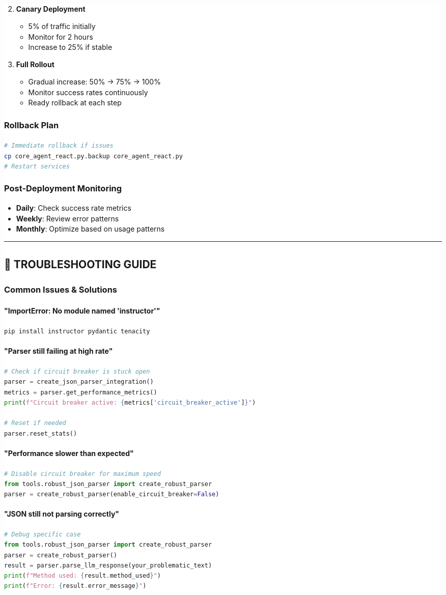 2. **Canary Deployment**
   - 5% of traffic initially
   - Monitor for 2 hours
   - Increase to 25% if stable

3. **Full Rollout**
   - Gradual increase: 50% → 75% → 100%
   - Monitor success rates continuously
   - Ready rollback at each step

### Rollback Plan
```bash
# Immediate rollback if issues
cp core_agent_react.py.backup core_agent_react.py
# Restart services
```

### Post-Deployment Monitoring
- **Daily**: Check success rate metrics
- **Weekly**: Review error patterns
- **Monthly**: Optimize based on usage patterns

---

## 🔧 TROUBLESHOOTING GUIDE

### Common Issues & Solutions

#### "ImportError: No module named 'instructor'"
```bash
pip install instructor pydantic tenacity
```

#### "Parser still failing at high rate"
```python
# Check if circuit breaker is stuck open
parser = create_json_parser_integration()
metrics = parser.get_performance_metrics()
print(f"Circuit breaker active: {metrics['circuit_breaker_active']}")

# Reset if needed
parser.reset_stats()
```

#### "Performance slower than expected"
```python
# Disable circuit breaker for maximum speed
from tools.robust_json_parser import create_robust_parser
parser = create_robust_parser(enable_circuit_breaker=False)
```

#### "JSON still not parsing correctly"
```python
# Debug specific case
from tools.robust_json_parser import create_robust_parser
parser = create_robust_parser()
result = parser.parse_llm_response(your_problematic_text)
print(f"Method used: {result.method_used}")
print(f"Error: {result.error_message}")
```
